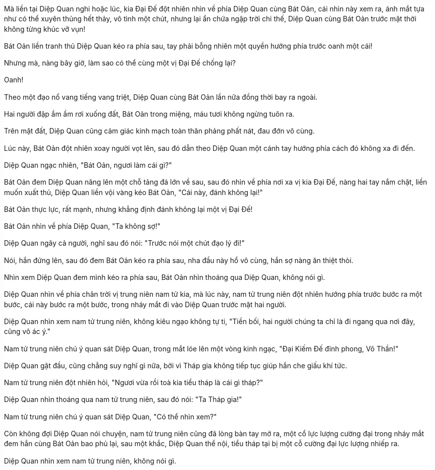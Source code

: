 Mà liền tại Diệp Quan nghi hoặc lúc, kia Đại Đế đột nhiên nhìn về phía Diệp Quan cùng Bát Oản, cái nhìn này xem ra, ánh mắt tựa như có thể xuyên thủng hết thảy, vô tình một chút, nhưng lại ẩn chứa ngập trời chi thế, Diệp Quan cùng Bát Oản trước mặt thời không từng khúc vỡ vụn!

Bát Oản liền tranh thủ Diệp Quan kéo ra phía sau, tay phải bỗng nhiên một quyền hướng phía trước oanh một cái!

Nhưng mà, nàng bây giờ, làm sao có thể cùng một vị Đại Đế chống lại?

Oanh!

Theo một đạo nổ vang tiếng vang triệt, Diệp Quan cùng Bát Oản lần nữa đồng thời bay ra ngoài.

Hai người đập ầm ầm rơi xuống đất, Bát Oản trong miệng, máu tươi không ngừng tuôn ra.

Trên mặt đất, Diệp Quan cũng cảm giác kinh mạch toàn thân phảng phất nát, đau đớn vô cùng.

Lúc này, Bát Oản đột nhiên xoay người vọt lên, sau đó dẫn theo Diệp Quan một cánh tay hướng phía cách đó không xa đi đến.

Diệp Quan ngạc nhiên, "Bát Oản, ngươi làm cái gì?"

Bát Oản đem Diệp Quan nâng lên một chỗ tảng đá lớn về sau, sau đó nhìn về phía nơi xa vị kia Đại Đế, nàng hai tay nắm chặt, liền muốn xuất thủ, Diệp Quan liền vội vàng kéo Bát Oản, "Cái này, đánh không lại!"

Bát Oản thực lực, rất mạnh, nhưng khẳng định đánh không lại một vị Đại Đế!

Bát Oản nhìn về phía Diệp Quan, "Ta không sợ!"

Diệp Quan ngây cả người, nghĩ sau đó nói: "Trước nói một chút đạo lý đi!"

Nói, hắn đứng lên, sau đó đem Bát Oản kéo ra phía sau, nha đầu này hổ vô cùng, hắn sợ nàng ăn thiệt thòi.

Nhìn xem Diệp Quan đem mình kéo ra phía sau, Bát Oản nhìn thoáng qua Diệp Quan, không nói gì.

Diệp Quan nhìn về phía chân trời vị trung niên nam tử kia, mà lúc này, nam tử trung niên đột nhiên hướng phía trước bước ra một bước, cái này bước ra một bước, trong nháy mắt đi vào Diệp Quan trước mặt hai người.

Diệp Quan nhìn xem nam tử trung niên, không kiêu ngạo không tự ti, "Tiền bối, hai người chúng ta chỉ là đi ngang qua nơi đây, cũng vô ác ý."

Nam tử trung niên chú ý quan sát Diệp Quan, trong mắt lóe lên một vòng kinh ngạc, "Đại Kiếm Đế đỉnh phong, Võ Thần!"

Diệp Quan gật đầu, cũng chẳng suy nghĩ gì nữa, bởi vì Tháp gia không tiếp tục giúp hắn che giấu khí tức.

Nam tử trung niên đột nhiên hỏi, "Ngươi vừa rồi toà kia tiểu tháp là cái gì tháp?"

Diệp Quan nhìn thoáng qua nam tử trung niên, sau đó nói: "Ta Tháp gia!"

Nam tử trung niên chú ý quan sát Diệp Quan, "Có thể nhìn xem?"

Còn không đợi Diệp Quan nói chuyện, nam tử trung niên cũng đã lòng bàn tay mở ra, một cổ lực lượng cường đại trong nháy mắt đem hắn cùng Bát Oản bao phủ lại, sau một khắc, Diệp Quan thể nội, tiểu tháp tại bị một cỗ cường đại lực lượng nhiếp ra.

Diệp Quan nhìn xem nam tử trung niên, không nói gì.
